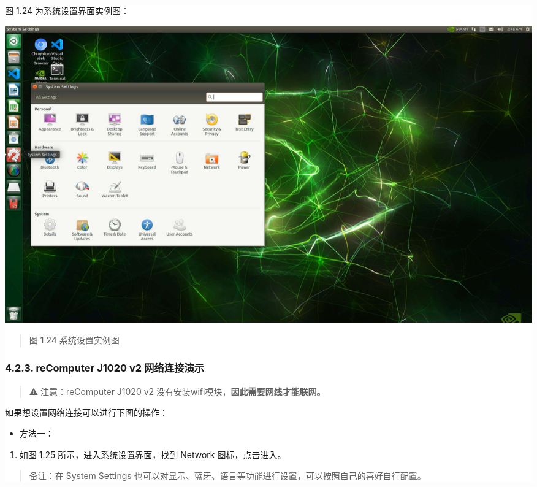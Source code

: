 图 1.24 为系统设置界面实例图：

![画板](../../../../image/cn/01/24.jpeg)

> 图 1.24 系统设置实例图
>

### 4.2.3. reComputer J1020 v2 网络连接演示
> ⚠️ 注意：reComputer J1020 v2 没有安装wifi模块，**因此需要网线才能联网。**
>

如果想设置网络连接可以进行下图的操作：

- 方法一：
1. 如图 1.25 所示，进入系统设置界面，找到 Network 图标，点击进入。

> 备注：在 System Settings 也可以对显示、蓝牙、语言等功能进行设置，可以按照自己的喜好自行配置。

